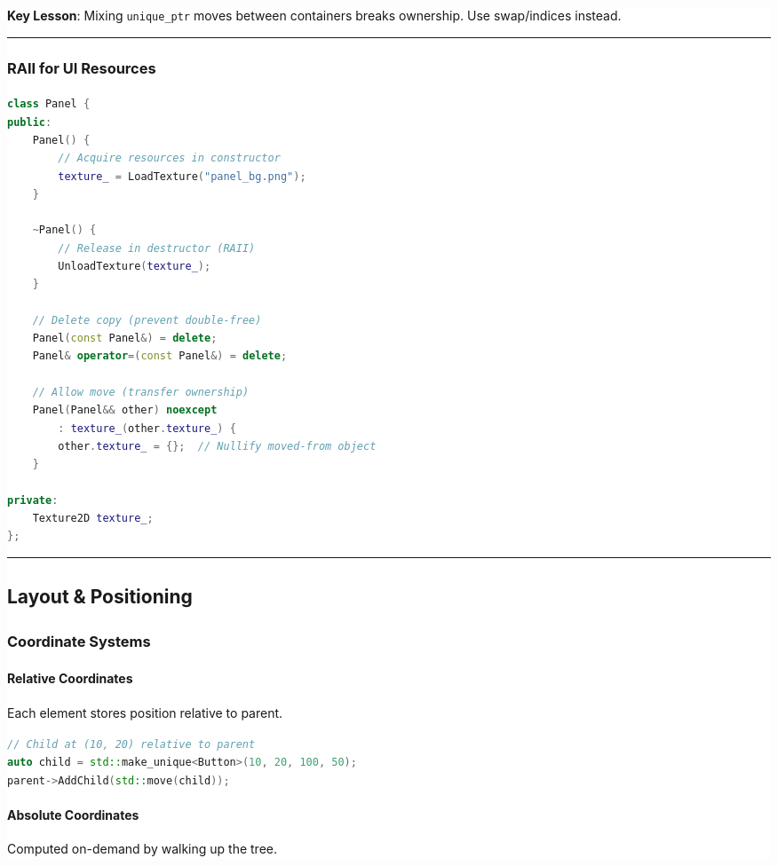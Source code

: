 **Key Lesson**: Mixing `unique_ptr` moves between containers breaks ownership. Use swap/indices instead.

---

### RAII for UI Resources

```cpp
class Panel {
public:
    Panel() {
        // Acquire resources in constructor
        texture_ = LoadTexture("panel_bg.png");
    }
    
    ~Panel() {
        // Release in destructor (RAII)
        UnloadTexture(texture_);
    }
    
    // Delete copy (prevent double-free)
    Panel(const Panel&) = delete;
    Panel& operator=(const Panel&) = delete;
    
    // Allow move (transfer ownership)
    Panel(Panel&& other) noexcept
        : texture_(other.texture_) {
        other.texture_ = {};  // Nullify moved-from object
    }
    
private:
    Texture2D texture_;
};
```

---

## Layout & Positioning

### Coordinate Systems

#### Relative Coordinates
Each element stores position relative to parent.

```cpp
// Child at (10, 20) relative to parent
auto child = std::make_unique<Button>(10, 20, 100, 50);
parent->AddChild(std::move(child));
```

#### Absolute Coordinates
Computed on-demand by walking up the tree.
